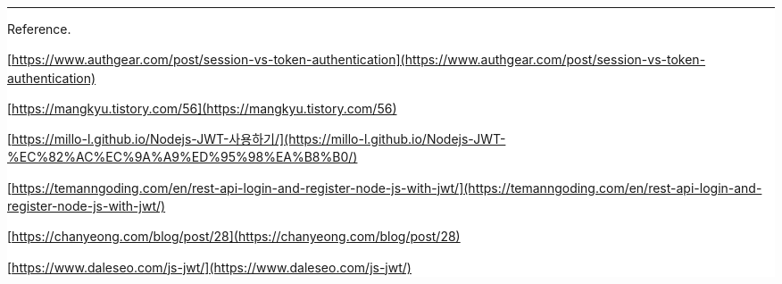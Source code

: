 
---
Reference.

[https://www.authgear.com/post/session-vs-token-authentication](https://www.authgear.com/post/session-vs-token-authentication)

[https://mangkyu.tistory.com/56](https://mangkyu.tistory.com/56)

[https://millo-l.github.io/Nodejs-JWT-사용하기/](https://millo-l.github.io/Nodejs-JWT-%EC%82%AC%EC%9A%A9%ED%95%98%EA%B8%B0/)

[https://temanngoding.com/en/rest-api-login-and-register-node-js-with-jwt/](https://temanngoding.com/en/rest-api-login-and-register-node-js-with-jwt/)

[https://chanyeong.com/blog/post/28](https://chanyeong.com/blog/post/28)

[https://www.daleseo.com/js-jwt/](https://www.daleseo.com/js-jwt/)
